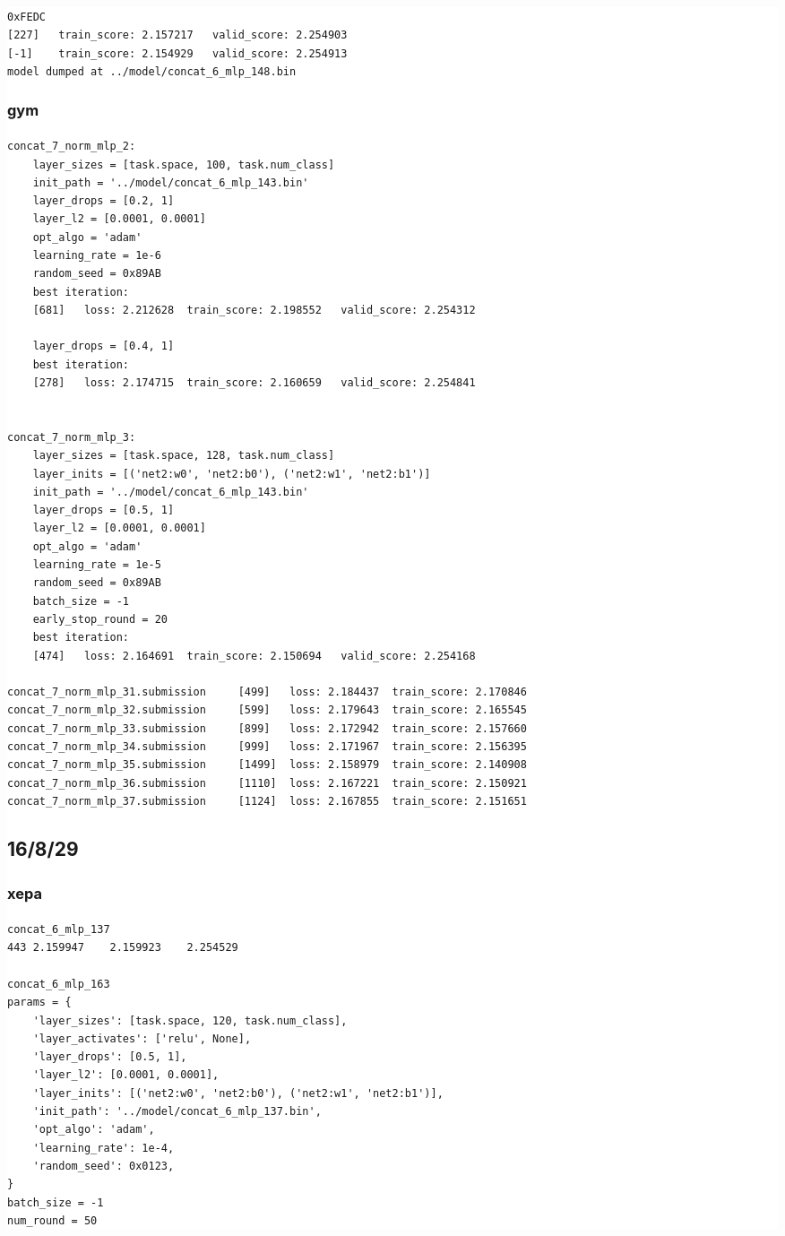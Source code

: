     0xFEDC
    [227]	train_score: 2.157217	valid_score: 2.254903
    [-1]	train_score: 2.154929	valid_score: 2.254913
    model dumped at ../model/concat_6_mlp_148.bin

### gym

    concat_7_norm_mlp_2:
        layer_sizes = [task.space, 100, task.num_class]
        init_path = '../model/concat_6_mlp_143.bin'
        layer_drops = [0.2, 1]
        layer_l2 = [0.0001, 0.0001]
        opt_algo = 'adam'
        learning_rate = 1e-6
        random_seed = 0x89AB
        best iteration:
        [681]	loss: 2.212628 	train_score: 2.198552	valid_score: 2.254312
    
        layer_drops = [0.4, 1]
        best iteration:
        [278]	loss: 2.174715 	train_score: 2.160659	valid_score: 2.254841
        
        
    concat_7_norm_mlp_3:
        layer_sizes = [task.space, 128, task.num_class]
        layer_inits = [('net2:w0', 'net2:b0'), ('net2:w1', 'net2:b1')]
        init_path = '../model/concat_6_mlp_143.bin'
        layer_drops = [0.5, 1]
        layer_l2 = [0.0001, 0.0001]
        opt_algo = 'adam'
        learning_rate = 1e-5
        random_seed = 0x89AB
        batch_size = -1
        early_stop_round = 20
        best iteration:
        [474]	loss: 2.164691 	train_score: 2.150694	valid_score: 2.254168
        
    concat_7_norm_mlp_31.submission     [499]	loss: 2.184437	train_score: 2.170846
    concat_7_norm_mlp_32.submission     [599]	loss: 2.179643	train_score: 2.165545
    concat_7_norm_mlp_33.submission     [899]	loss: 2.172942	train_score: 2.157660
    concat_7_norm_mlp_34.submission     [999]	loss: 2.171967	train_score: 2.156395	
    concat_7_norm_mlp_35.submission     [1499]	loss: 2.158979	train_score: 2.140908
    concat_7_norm_mlp_36.submission     [1110]	loss: 2.167221	train_score: 2.150921
    concat_7_norm_mlp_37.submission     [1124]	loss: 2.167855	train_score: 2.151651
        
## 16/8/29

### xepa
    
    concat_6_mlp_137
    443	2.159947	2.159923	2.254529
    
    concat_6_mlp_163
    params = {
        'layer_sizes': [task.space, 120, task.num_class],
        'layer_activates': ['relu', None],
        'layer_drops': [0.5, 1],
        'layer_l2': [0.0001, 0.0001],
        'layer_inits': [('net2:w0', 'net2:b0'), ('net2:w1', 'net2:b1')],
        'init_path': '../model/concat_6_mlp_137.bin',
        'opt_algo': 'adam',
        'learning_rate': 1e-4,
        'random_seed': 0x0123,
    }
    batch_size = -1
    num_round = 50